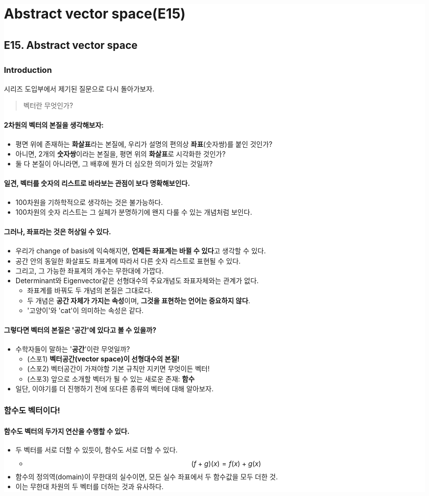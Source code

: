 # Abstract vector space\(E15\)

## E15. Abstract vector space

### Introduction

시리즈 도입부에서 제기된 질문으로 다시 돌아가보자. 

> 벡터란 무엇인가?

#### 2차원의 벡터의 본질을 생각해보자: 

* 평면 위에 존재하는 **화살표**라는 본질에, 우리가 설명의 편의상 **좌표**\(숫자쌍\)를 붙인 것인가? 
* 아니면, 2개의 **숫자쌍**이라는 본질을, 평면 위의 **화살표**로 시각화한 것인가? 
* 둘 다 본질이 아니라면, 그 배후에 뭔가 더 심오한 의미가 있는 것일까? 

#### 일견, 벡터를 숫자의 리스트로 바라보는 관점이 보다 명확해보인다.  

* 100차원을 기하학적으로 생각하는 것은 불가능하다.
* 100차원의 숫자 리스트는 그 실체가 분명하기에 왠지 다룰 수 있는 개념처럼 보인다. 

#### 그러나, 좌표라는 것은 허상일 수 있다. 

* 우리가 change of basis에 익숙해지면, **언제든 좌표계는 바뀔 수 있다**고 생각할 수 있다. 
* 공간 안의 동일한 화살표도 좌표계에 따라서 다른 숫자 리스트로 표현될 수 있다. 
* 그리고, 그 가능한 좌표계의 개수는 무한대에 가깝다. 
* Determinant와 Eigenvector같은 선형대수의 주요개념도 좌표자체와는 관계가 없다. 
  * 좌표계를 바꿔도 두 개념의 본질은 그대로다. 
  * 두 개념은 **공간 자체가 가지는 속성**이며, **그것을 표현하는 언어는 중요하지 않다**. 
  * '고양이'와 'cat'이 의미하는 속성은 같다.

#### 그렇다면 벡터의 본질은 '공간'에 있다고 볼 수 있을까?

* 수학자들이 말하는 '**공간**'이란 무엇일까?
  * \(스포1\) **벡터공간\(vector space\)이 선형대수의 본질!**  
  * \(스포2\) 벡터공간이 가져야할 기본 규칙만 지키면 무엇이든 벡터! 
  * \(스포3\) 앞으로 소개할 벡터가 될 수 있는 새로운 존재: **함수**
* 일단, 이야기를 더 진행하기 전에 또다른 종류의 벡터에 대해 알아보자. 

### 함수도 벡터이다!

#### 함수도 벡터의 두가지 연산을 수행할 수 있다. 

* 두 벡터를 서로 더할 수 있듯이, 함수도 서로 더할 수 있다. 
  * $$(f+g)(x)=f(x)+g(x)$$
* 함수의 정의역\(domain\)이 무한대의 실수이면, 모든 실수 좌표에서 두 함수값을 모두 더한 것.
* 이는 무한대 차원의 두 벡터를 더하는 것과 유사하다. 
